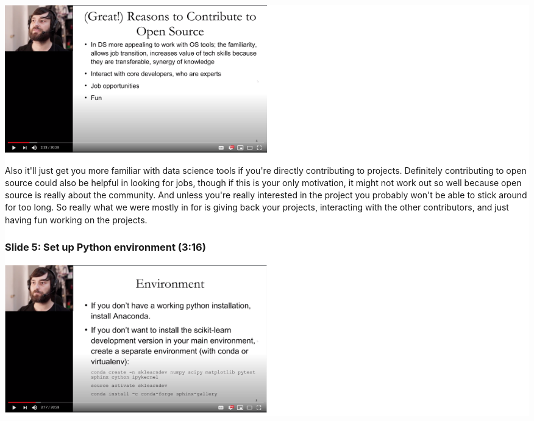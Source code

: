 <a href="https://youtu.be/5OL8XoMMOfA?t=153" target="_blank"><img  src="images/sklearn_s4.png" width="50%" /></a>


Also it'll just get you more familiar with data science tools if you're directly contributing to projects.  Definitely contributing to open source could also be helpful in looking for jobs, though if this is your only motivation, it might not work out so well because open source is really about the community.  And unless you're really interested in the project you probably won't be able to stick around for too long.  So really what we were mostly in for is giving back your projects, interacting with the other contributors, and just having fun working on the projects.

### Slide 5: Set up Python environment (3:16)
<a href="https://youtu.be/5OL8XoMMOfA?t=196" target="_blank"><img  src="images/sklearn_s5.png" width="50%" /></a>
 